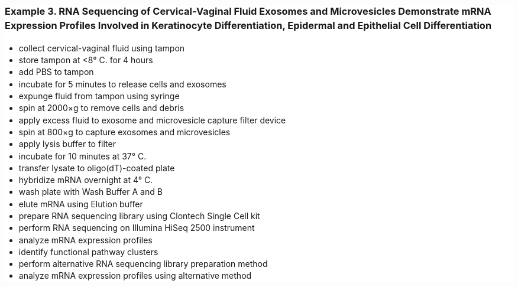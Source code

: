 ### Example 3. RNA Sequencing of Cervical-Vaginal Fluid Exosomes and Microvesicles Demonstrate mRNA Expression Profiles Involved in Keratinocyte Differentiation, Epidermal and Epithelial Cell Differentiation

- collect cervical-vaginal fluid using tampon
- store tampon at <8° C. for 4 hours
- add PBS to tampon
- incubate for 5 minutes to release cells and exosomes
- expunge fluid from tampon using syringe
- spin at 2000×g to remove cells and debris
- apply excess fluid to exosome and microvesicle capture filter device
- spin at 800×g to capture exosomes and microvesicles
- apply lysis buffer to filter
- incubate for 10 minutes at 37° C.
- transfer lysate to oligo(dT)-coated plate
- hybridize mRNA overnight at 4° C.
- wash plate with Wash Buffer A and B
- elute mRNA using Elution buffer
- prepare RNA sequencing library using Clontech Single Cell kit
- perform RNA sequencing on Illumina HiSeq 2500 instrument
- analyze mRNA expression profiles
- identify functional pathway clusters
- perform alternative RNA sequencing library preparation method
- analyze mRNA expression profiles using alternative method


